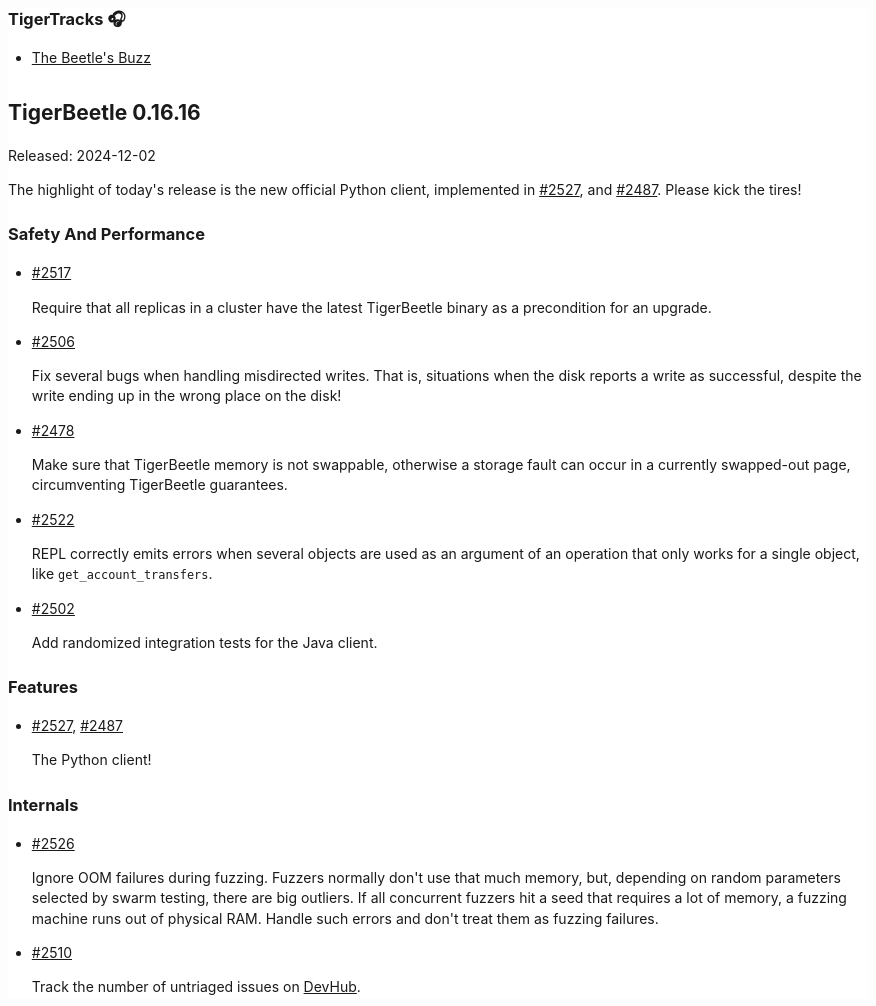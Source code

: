 ### TigerTracks 🎧

- [The Beetle's Buzz](https://soundcloud.com/kprotty/the-beetles-buzz)

## TigerBeetle 0.16.16

Released: 2024-12-02

The highlight of today's release is the new official Python client, implemented in
[#2527](https://github.com/tigerbeetle/tigerbeetle/pull/2527), and
[#2487](https://github.com/tigerbeetle/tigerbeetle/pull/2487). Please kick the tires!

### Safety And Performance

- [#2517](https://github.com/tigerbeetle/tigerbeetle/pull/2517)

  Require that all replicas in a cluster have the latest TigerBeetle binary as a precondition for an
  upgrade.

- [#2506](https://github.com/tigerbeetle/tigerbeetle/pull/2506)

  Fix several bugs when handling misdirected writes. That is, situations when the disk reports
  a write as successful, despite the write ending up in the wrong place on the disk!

- [#2478](https://github.com/tigerbeetle/tigerbeetle/pull/2478)

  Make sure that TigerBeetle memory is not swappable, otherwise a storage fault can occur in a
  currently swapped-out page, circumventing TigerBeetle guarantees.

- [#2522](https://github.com/tigerbeetle/tigerbeetle/pull/2522)

  REPL correctly emits errors when several objects are used as an argument of an operation that
  only works for a single object, like `get_account_transfers`.

- [#2502](https://github.com/tigerbeetle/tigerbeetle/pull/2502)

  Add randomized integration tests for the Java client.

### Features

- [#2527](https://github.com/tigerbeetle/tigerbeetle/pull/2527),
  [#2487](https://github.com/tigerbeetle/tigerbeetle/pull/2487)

  The Python client!

### Internals

- [#2526](https://github.com/tigerbeetle/tigerbeetle/pull/2526)

  Ignore OOM failures during fuzzing. Fuzzers normally don't use that much memory, but, depending on
  random parameters selected by swarm testing, there are big outliers. If all concurrent fuzzers hit
  a seed that requires a lot of memory, a fuzzing machine runs out of physical RAM. Handle such
  errors and don't treat them as fuzzing failures.

- [#2510](https://github.com/tigerbeetle/tigerbeetle/pull/2510)

  Track the number of untriaged issues on [DevHub](https://tigerbeetle.github.io/tigerbeetle/).
